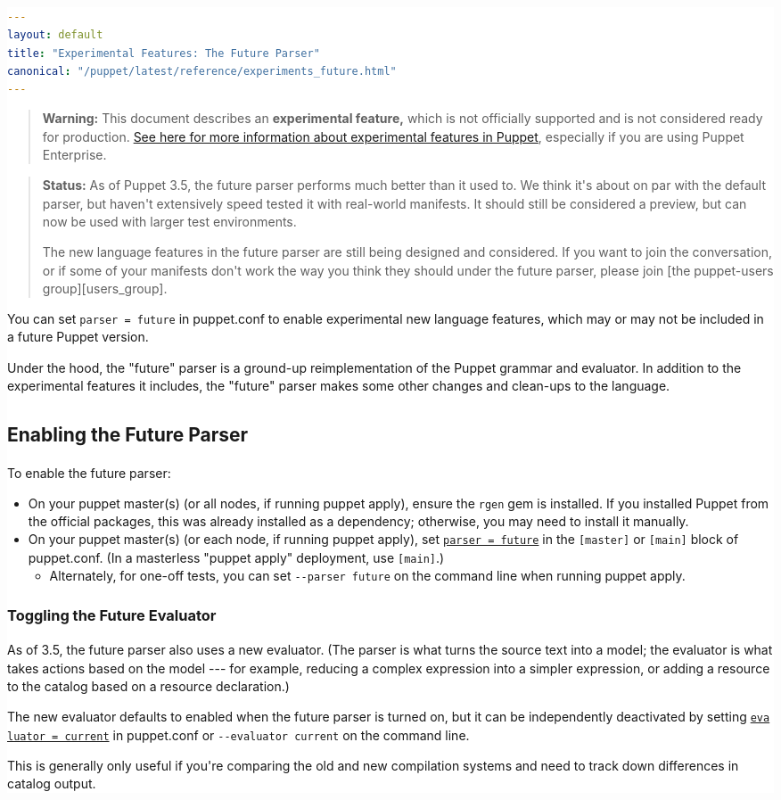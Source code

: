 ```yaml
---
layout: default
title: "Experimental Features: The Future Parser"
canonical: "/puppet/latest/reference/experiments_future.html"
---
```


[parser_setting]: /references/latest/configuration.html#parser
[evaluator_setting]: /references/latest/configuration.html#evaluator

> **Warning:** This document describes an **experimental feature,** which is not officially supported and is not considered ready for production. [See here for more information about experimental features in Puppet](./experiments_overview.html), especially if you are using Puppet Enterprise.

> **Status:** As of Puppet 3.5, the future parser performs much better than it used to. We think it's about on par with the default parser, but haven't extensively speed tested it with real-world manifests. It should still be considered a preview, but can now be used with larger test environments.
>
> The new language features in the future parser are still being designed and considered. If you want to join the conversation, or if some of your manifests don't work the way you think they should under the future parser, please join [the puppet-users group][users_group].

You can set `parser = future` in puppet.conf to enable experimental new language features, which may or may not be included in a future Puppet version.

Under the hood, the "future" parser is a ground-up reimplementation of the Puppet grammar and evaluator. In addition to the experimental features it includes, the "future" parser makes some other changes and clean-ups to the language.


Enabling the Future Parser
-----

To enable the future parser:

* On your puppet master(s) (or all nodes, if running puppet apply), ensure the `rgen` gem is installed. If you installed Puppet from the official packages, this was already installed as a dependency; otherwise, you may need to install it manually.
* On your puppet master(s) (or each node, if running puppet apply), set [`parser = future`][parser_setting] in the `[master]` or `[main]` block of puppet.conf. (In a masterless "puppet apply" deployment, use `[main]`.)
    * Alternately, for one-off tests, you can set `--parser future` on the command line when running puppet apply.

### Toggling the Future Evaluator

As of 3.5, the future parser also uses a new evaluator. (The parser is what turns the source text into a model; the evaluator is what takes actions based on the model --- for example, reducing a complex expression into a simpler expression, or adding a resource to the catalog based on a resource declaration.)

The new evaluator defaults to enabled when the future parser is turned on, but it can be independently deactivated by setting [`evaluator = current`][evaluator_setting] in puppet.conf or `--evaluator current` on the command line.

This is generally only useful if you're comparing the old and new compilation systems and need to track down differences in catalog output.
